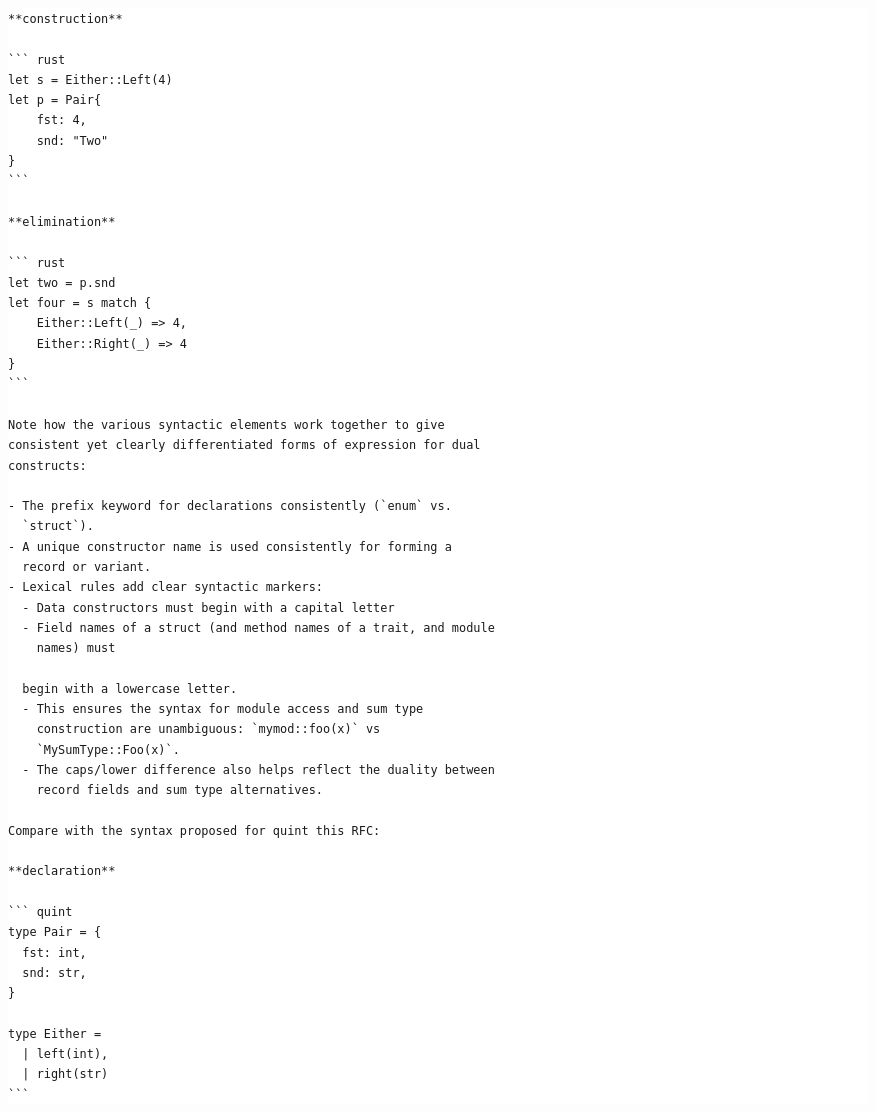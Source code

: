     **construction**

    ``` rust
    let s = Either::Left(4)
    let p = Pair{
        fst: 4,
        snd: "Two"
    }
    ```

    **elimination**

    ``` rust
    let two = p.snd
    let four = s match {
        Either::Left(_) => 4,
        Either::Right(_) => 4
    }
    ```

    Note how the various syntactic elements work together to give
    consistent yet clearly differentiated forms of expression for dual
    constructs:

    - The prefix keyword for declarations consistently (`enum` vs.
      `struct`).
    - A unique constructor name is used consistently for forming a
      record or variant.
    - Lexical rules add clear syntactic markers:
      - Data constructors must begin with a capital letter
      - Field names of a struct (and method names of a trait, and module
        names) must

      begin with a lowercase letter.
      - This ensures the syntax for module access and sum type
        construction are unambiguous: `mymod::foo(x)` vs
        `MySumType::Foo(x)`.
      - The caps/lower difference also helps reflect the duality between
        record fields and sum type alternatives.

    Compare with the syntax proposed for quint this RFC:

    **declaration**

    ``` quint
    type Pair = {
      fst: int,
      snd: str,
    }

    type Either =
      | left(int),
      | right(str)
    ```
